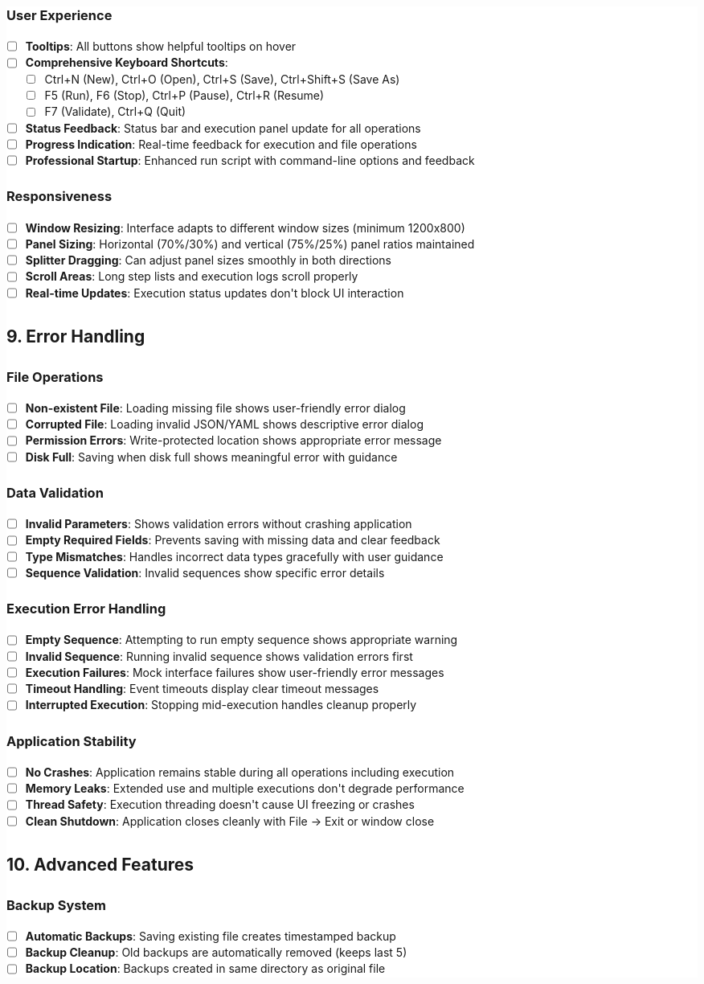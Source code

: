 ### User Experience
- [ ] **Tooltips**: All buttons show helpful tooltips on hover
- [ ] **Comprehensive Keyboard Shortcuts**: 
  - [ ] Ctrl+N (New), Ctrl+O (Open), Ctrl+S (Save), Ctrl+Shift+S (Save As)
  - [ ] F5 (Run), F6 (Stop), Ctrl+P (Pause), Ctrl+R (Resume)
  - [ ] F7 (Validate), Ctrl+Q (Quit)
- [ ] **Status Feedback**: Status bar and execution panel update for all operations
- [ ] **Progress Indication**: Real-time feedback for execution and file operations
- [ ] **Professional Startup**: Enhanced run script with command-line options and feedback

### Responsiveness
- [ ] **Window Resizing**: Interface adapts to different window sizes (minimum 1200x800)
- [ ] **Panel Sizing**: Horizontal (70%/30%) and vertical (75%/25%) panel ratios maintained
- [ ] **Splitter Dragging**: Can adjust panel sizes smoothly in both directions
- [ ] **Scroll Areas**: Long step lists and execution logs scroll properly
- [ ] **Real-time Updates**: Execution status updates don't block UI interaction

## 9. Error Handling

### File Operations
- [ ] **Non-existent File**: Loading missing file shows user-friendly error dialog
- [ ] **Corrupted File**: Loading invalid JSON/YAML shows descriptive error dialog
- [ ] **Permission Errors**: Write-protected location shows appropriate error message
- [ ] **Disk Full**: Saving when disk full shows meaningful error with guidance

### Data Validation
- [ ] **Invalid Parameters**: Shows validation errors without crashing application
- [ ] **Empty Required Fields**: Prevents saving with missing data and clear feedback
- [ ] **Type Mismatches**: Handles incorrect data types gracefully with user guidance
- [ ] **Sequence Validation**: Invalid sequences show specific error details

### Execution Error Handling
- [ ] **Empty Sequence**: Attempting to run empty sequence shows appropriate warning
- [ ] **Invalid Sequence**: Running invalid sequence shows validation errors first
- [ ] **Execution Failures**: Mock interface failures show user-friendly error messages
- [ ] **Timeout Handling**: Event timeouts display clear timeout messages
- [ ] **Interrupted Execution**: Stopping mid-execution handles cleanup properly

### Application Stability
- [ ] **No Crashes**: Application remains stable during all operations including execution
- [ ] **Memory Leaks**: Extended use and multiple executions don't degrade performance
- [ ] **Thread Safety**: Execution threading doesn't cause UI freezing or crashes
- [ ] **Clean Shutdown**: Application closes cleanly with File → Exit or window close

## 10. Advanced Features

### Backup System
- [ ] **Automatic Backups**: Saving existing file creates timestamped backup
- [ ] **Backup Cleanup**: Old backups are automatically removed (keeps last 5)
- [ ] **Backup Location**: Backups created in same directory as original file
